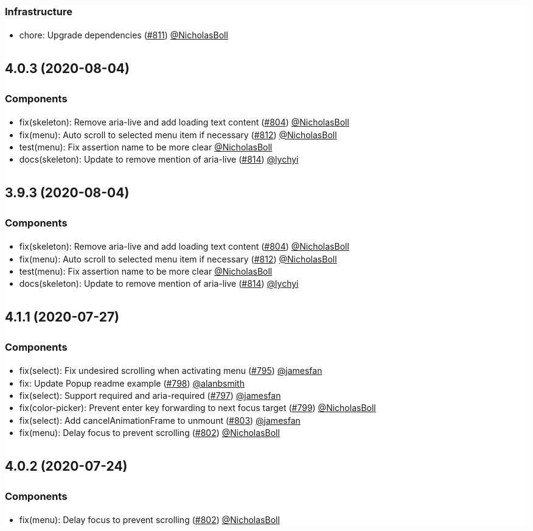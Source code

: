### Infrastructure
- chore: Upgrade dependencies ([#811](https://github.com/Workday/canvas-kit/pull/811)) [@NicholasBoll](https://github.com/NicholasBoll)

## 4.0.3 (2020-08-04)

### Components
- fix(skeleton): Remove aria-live and add loading text content ([#804](https://github.com/Workday/canvas-kit/pull/804)) [@NicholasBoll](https://github.com/NicholasBoll)
- fix(menu): Auto scroll to selected menu item if necessary ([#812](https://github.com/Workday/canvas-kit/pull/812)) [@NicholasBoll](https://github.com/NicholasBoll)
- test(menu): Fix assertion name to be more clear [@NicholasBoll](https://github.com/NicholasBoll)
- docs(skeleton): Update to remove mention of aria-live ([#814](https://github.com/Workday/canvas-kit/pull/814)) [@lychyi](https://github.com/lychyi)

## 3.9.3 (2020-08-04)

### Components
- fix(skeleton): Remove aria-live and add loading text content ([#804](https://github.com/Workday/canvas-kit/pull/804)) [@NicholasBoll](https://github.com/NicholasBoll)
- fix(menu): Auto scroll to selected menu item if necessary ([#812](https://github.com/Workday/canvas-kit/pull/812)) [@NicholasBoll](https://github.com/NicholasBoll)
- test(menu): Fix assertion name to be more clear [@NicholasBoll](https://github.com/NicholasBoll)
- docs(skeleton): Update to remove mention of aria-live ([#814](https://github.com/Workday/canvas-kit/pull/814)) [@lychyi](https://github.com/lychyi)

## 4.1.1 (2020-07-27)

### Components

- fix(select): Fix undesired scrolling when activating menu ([#795](https://github.com/Workday/canvas-kit/pull/795)) [@jamesfan](https://github.com/jamesfan)
- fix: Update Popup readme example ([#798](https://github.com/Workday/canvas-kit/pull/798)) [@alanbsmith](https://github.com/alanbsmith)
- fix(select): Support required and aria-required ([#797](https://github.com/Workday/canvas-kit/pull/797)) [@jamesfan](https://github.com/jamesfan)
- fix(color-picker): Prevent enter key forwarding to next focus target ([#799](https://github.com/Workday/canvas-kit/pull/799)) [@NicholasBoll](https://github.com/NicholasBoll)
- fix(select): Add cancelAnimationFrame to unmount ([#803](https://github.com/Workday/canvas-kit/pull/803)) [@jamesfan](https://github.com/jamesfan)
- fix(menu): Delay focus to prevent scrolling ([#802](https://github.com/Workday/canvas-kit/pull/802)) [@NicholasBoll](https://github.com/NicholasBoll)

## 4.0.2 (2020-07-24)

### Components
- fix(menu): Delay focus to prevent scrolling ([#802](https://github.com/Workday/canvas-kit/pull/802)) [@NicholasBoll](https://github.com/NicholasBoll)
